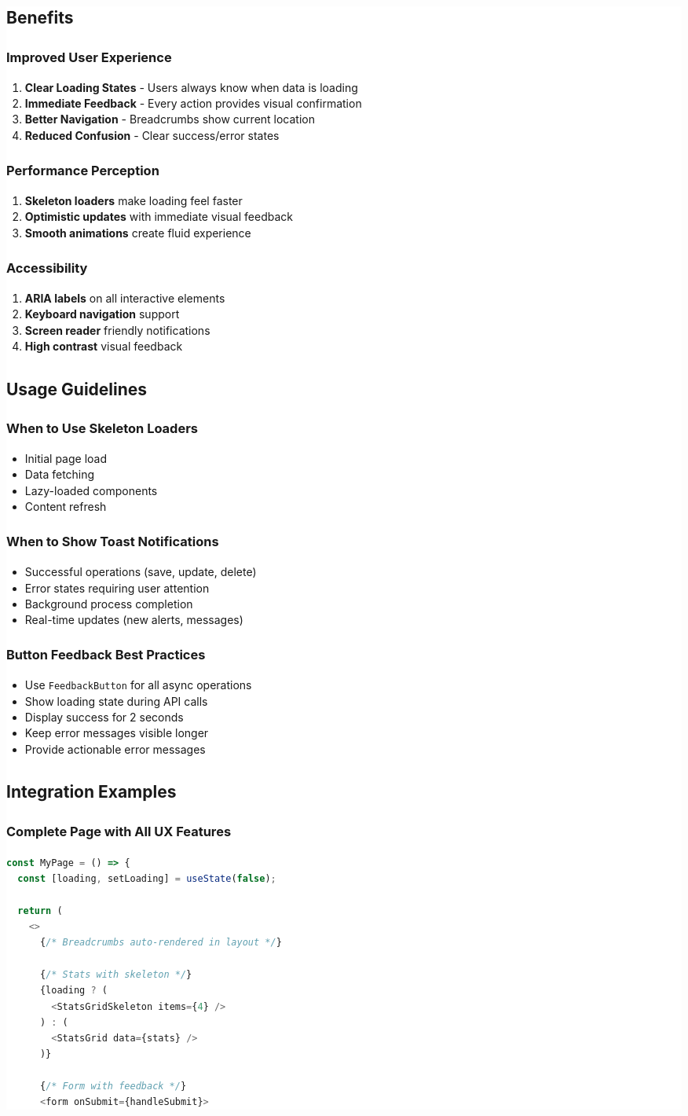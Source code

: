 ## Benefits

### Improved User Experience
1. **Clear Loading States** - Users always know when data is loading
2. **Immediate Feedback** - Every action provides visual confirmation
3. **Better Navigation** - Breadcrumbs show current location
4. **Reduced Confusion** - Clear success/error states

### Performance Perception
1. **Skeleton loaders** make loading feel faster
2. **Optimistic updates** with immediate visual feedback
3. **Smooth animations** create fluid experience

### Accessibility
1. **ARIA labels** on all interactive elements
2. **Keyboard navigation** support
3. **Screen reader** friendly notifications
4. **High contrast** visual feedback

## Usage Guidelines

### When to Use Skeleton Loaders
- Initial page load
- Data fetching
- Lazy-loaded components
- Content refresh

### When to Show Toast Notifications
- Successful operations (save, update, delete)
- Error states requiring user attention
- Background process completion
- Real-time updates (new alerts, messages)

### Button Feedback Best Practices
- Use `FeedbackButton` for all async operations
- Show loading state during API calls
- Display success for 2 seconds
- Keep error messages visible longer
- Provide actionable error messages

## Integration Examples

### Complete Page with All UX Features
```typescript
const MyPage = () => {
  const [loading, setLoading] = useState(false);
  
  return (
    <>
      {/* Breadcrumbs auto-rendered in layout */}
      
      {/* Stats with skeleton */}
      {loading ? (
        <StatsGridSkeleton items={4} />
      ) : (
        <StatsGrid data={stats} />
      )}
      
      {/* Form with feedback */}
      <form onSubmit={handleSubmit}>
```